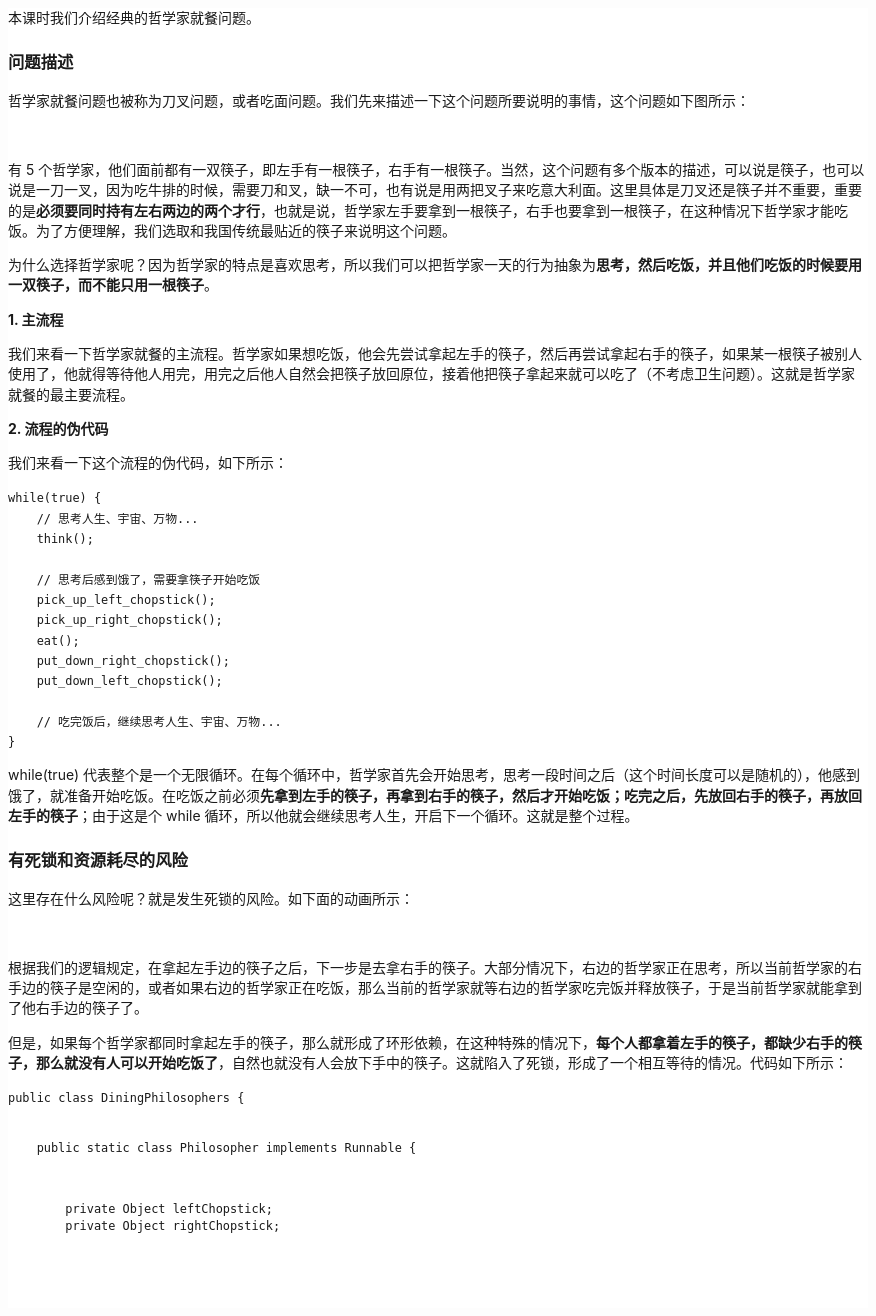<p>本课时我们介绍经典的哲学家就餐问题。</p>
<h3>问题描述</h3>
<p>哲学家就餐问题也被称为刀叉问题，或者吃面问题。我们先来描述一下这个问题所要说明的事情，这个问题如下图所示：</p>
<p><img src="https://s0.lgstatic.com/i/image3/M01/11/20/Ciqah16ZbtKAZGebAAXzyFyJIXc351.png" alt=""></p>
<p>有 5 个哲学家，他们面前都有一双筷子，即左手有一根筷子，右手有一根筷子。当然，这个问题有多个版本的描述，可以说是筷子，也可以说是一刀一叉，因为吃牛排的时候，需要刀和叉，缺一不可，也有说是用两把叉子来吃意大利面。这里具体是刀叉还是筷子并不重要，重要的是<strong>必须要同时持有左右两边的两个才行</strong>，也就是说，哲学家左手要拿到一根筷子，右手也要拿到一根筷子，在这种情况下哲学家才能吃饭。为了方便理解，我们选取和我国传统最贴近的筷子来说明这个问题。</p>
<p>为什么选择哲学家呢？因为哲学家的特点是喜欢思考，所以我们可以把哲学家一天的行为抽象为<strong>思考，然后吃饭，并且他们吃饭的时候要用一双筷子，而不能只用一根筷子</strong>。</p>
<p><strong>1. 主流程</strong></p>
<p>我们来看一下哲学家就餐的主流程。哲学家如果想吃饭，他会先尝试拿起左手的筷子，然后再尝试拿起右手的筷子，如果某一根筷子被别人使用了，他就得等待他人用完，用完之后他人自然会把筷子放回原位，接着他把筷子拿起来就可以吃了（不考虑卫生问题）。这就是哲学家就餐的最主要流程。</p>
<p><strong>2. 流程的伪代码</strong></p>
<p>我们来看一下这个流程的伪代码，如下所示：</p>
<pre><code data-language="java" class="lang-java"><span class="hljs-keyword">while</span>(<span class="hljs-keyword">true</span>)&nbsp;{&nbsp;
&nbsp;&nbsp;&nbsp;&nbsp;<span class="hljs-comment">//&nbsp;思考人生、宇宙、万物...</span>
&nbsp;&nbsp;&nbsp;&nbsp;think();
&nbsp;
&nbsp;&nbsp;&nbsp;&nbsp;<span class="hljs-comment">//&nbsp;思考后感到饿了，需要拿筷子开始吃饭</span>
&nbsp;&nbsp;&nbsp;&nbsp;pick_up_left_chopstick();
&nbsp;&nbsp;&nbsp;&nbsp;pick_up_right_chopstick();
&nbsp;&nbsp;&nbsp;&nbsp;eat();
&nbsp;&nbsp;&nbsp;&nbsp;put_down_right_chopstick();
&nbsp;&nbsp;&nbsp;&nbsp;put_down_left_chopstick();
&nbsp;
&nbsp;&nbsp;&nbsp;&nbsp;<span class="hljs-comment">//&nbsp;吃完饭后，继续思考人生、宇宙、万物...</span>
}
</code></pre>
<p>while(true) 代表整个是一个无限循环。在每个循环中，哲学家首先会开始思考，思考一段时间之后（这个时间长度可以是随机的），他感到饿了，就准备开始吃饭。在吃饭之前必须<strong>先拿到左手的筷子，再拿到右手的筷子，然后才开始吃饭；吃完之后，先放回右手的筷子，再放回左手的筷子</strong>；由于这是个 while 循环，所以他就会继续思考人生，开启下一个循环。这就是整个过程。</p>
<h3>有死锁和资源耗尽的风险</h3>
<p>这里存在什么风险呢？就是发生死锁的风险。如下面的动画所示：</p>
<p><img src="https://s0.lgstatic.com/i/image3/M01/11/20/Ciqah16ZbtKAProPAAXhOKcrHds107.png" alt=""></p>
<p>根据我们的逻辑规定，在拿起左手边的筷子之后，下一步是去拿右手的筷子。大部分情况下，右边的哲学家正在思考，所以当前哲学家的右手边的筷子是空闲的，或者如果右边的哲学家正在吃饭，那么当前的哲学家就等右边的哲学家吃完饭并释放筷子，于是当前哲学家就能拿到了他右手边的筷子了。</p>
<p>但是，如果每个哲学家都同时拿起左手的筷子，那么就形成了环形依赖，在这种特殊的情况下，<strong>每个人都拿着左手的筷子，都缺少右手的筷子，那么就没有人可以开始吃饭了</strong>，自然也就没有人会放下手中的筷子。这就陷入了死锁，形成了一个相互等待的情况。代码如下所示：</p>
<pre><code data-language="java" class="lang-java"><span class="hljs-keyword">public</span>&nbsp;<span class="hljs-class"><span class="hljs-keyword">class</span>&nbsp;<span class="hljs-title">DiningPhilosophers</span>&nbsp;</span>{

&nbsp;&nbsp;&nbsp;&nbsp;<span class="hljs-keyword">public</span>&nbsp;<span class="hljs-keyword">static</span>&nbsp;<span class="hljs-class"><span class="hljs-keyword">class</span>&nbsp;<span class="hljs-title">Philosopher</span>&nbsp;<span class="hljs-keyword">implements</span>&nbsp;<span class="hljs-title">Runnable</span>&nbsp;</span>{

&nbsp;&nbsp;&nbsp;&nbsp;&nbsp;&nbsp;&nbsp;&nbsp;<span class="hljs-keyword">private</span>&nbsp;Object&nbsp;leftChopstick;
&nbsp;&nbsp;&nbsp;&nbsp;&nbsp;&nbsp;&nbsp;&nbsp;<span class="hljs-keyword">private</span>&nbsp;Object&nbsp;rightChopstick;
